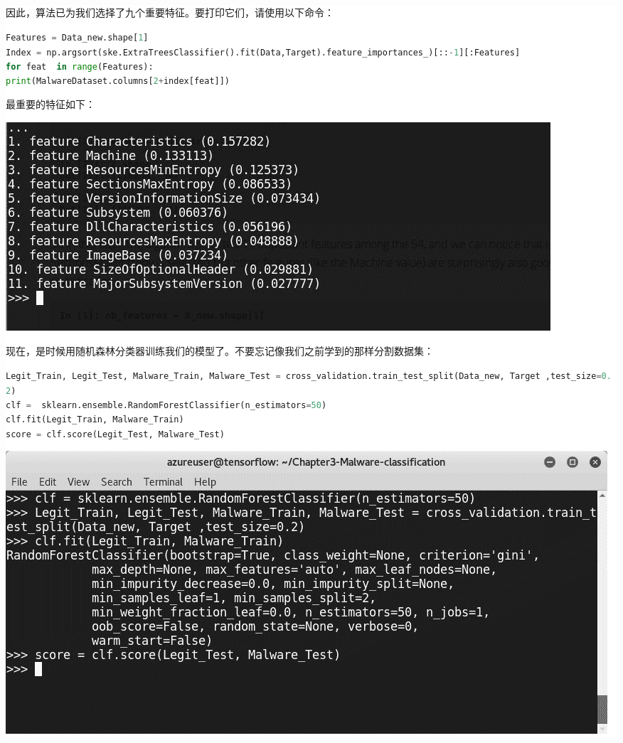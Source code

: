 因此，算法已为我们选择了九个重要特征。要打印它们，请使用以下命令：

```py
Features = Data_new.shape[1]
Index = np.argsort(ske.ExtraTreesClassifier().fit(Data,Target).feature_importances_)[::-1][:Features]
for feat  in range(Features):
print(MalwareDataset.columns[2+index[feat]])
```

最重要的特征如下：

![](img/00081.jpeg)

现在，是时候用随机森林分类器训练我们的模型了。不要忘记像我们之前学到的那样分割数据集：

```py
Legit_Train, Legit_Test, Malware_Train, Malware_Test = cross_validation.train_test_split(Data_new, Target ,test_size=0.2) 
clf =  sklearn.ensemble.RandomForestClassifier(n_estimators=50)
clf.fit(Legit_Train, Malware_Train)
score = clf.score(Legit_Test, Malware_Test)
```

![](img/00082.gif)
